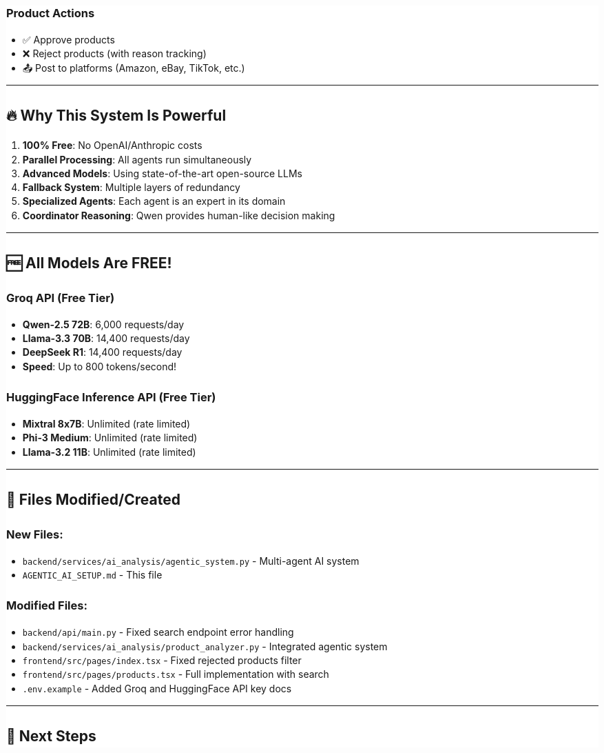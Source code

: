 ### **Product Actions**
- ✅ Approve products
- ❌ Reject products (with reason tracking)
- 📤 Post to platforms (Amazon, eBay, TikTok, etc.)

---

## 🔥 Why This System Is Powerful

1. **100% Free**: No OpenAI/Anthropic costs
2. **Parallel Processing**: All agents run simultaneously
3. **Advanced Models**: Using state-of-the-art open-source LLMs
4. **Fallback System**: Multiple layers of redundancy
5. **Specialized Agents**: Each agent is an expert in its domain
6. **Coordinator Reasoning**: Qwen provides human-like decision making

---

## 🆓 All Models Are FREE!

### **Groq API** (Free Tier)
- **Qwen-2.5 72B**: 6,000 requests/day
- **Llama-3.3 70B**: 14,400 requests/day
- **DeepSeek R1**: 14,400 requests/day
- **Speed**: Up to 800 tokens/second!

### **HuggingFace Inference API** (Free Tier)
- **Mixtral 8x7B**: Unlimited (rate limited)
- **Phi-3 Medium**: Unlimited (rate limited)
- **Llama-3.2 11B**: Unlimited (rate limited)

---

## 📁 Files Modified/Created

### **New Files:**
- `backend/services/ai_analysis/agentic_system.py` - Multi-agent AI system
- `AGENTIC_AI_SETUP.md` - This file

### **Modified Files:**
- `backend/api/main.py` - Fixed search endpoint error handling
- `backend/services/ai_analysis/product_analyzer.py` - Integrated agentic system
- `frontend/src/pages/index.tsx` - Fixed rejected products filter
- `frontend/src/pages/products.tsx` - Full implementation with search
- `.env.example` - Added Groq and HuggingFace API key docs

---

## 🚀 Next Steps
